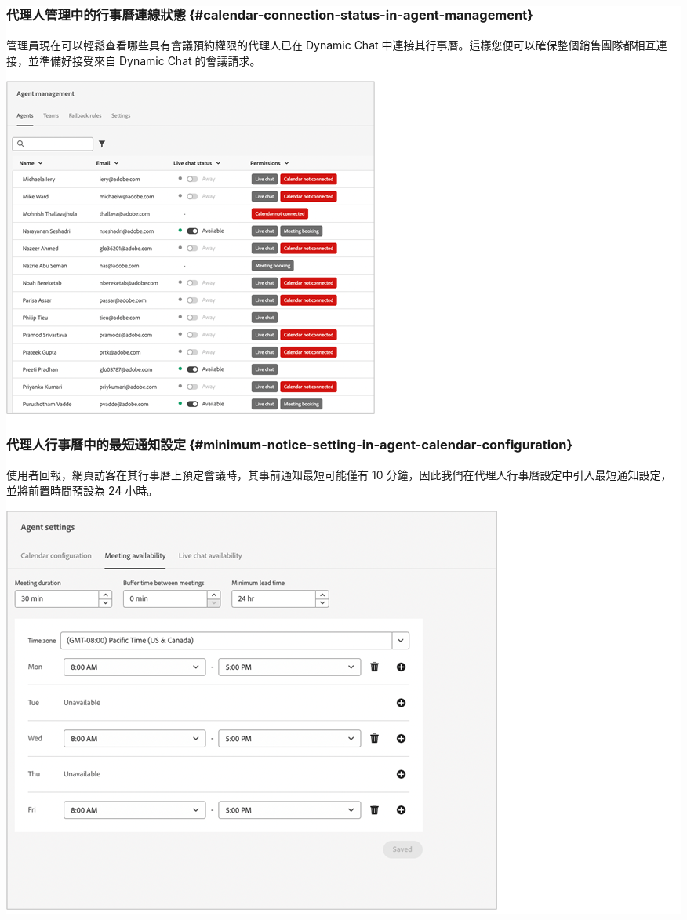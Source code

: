 ### 代理人管理中的行事曆連線狀態 {#calendar-connection-status-in-agent-management}

管理員現在可以輕鬆查看哪些具有會議預約權限的代理人已在 Dynamic Chat 中連接其行事曆。這樣您便可以確保整個銷售團隊都相互連接，並準備好接受來自 Dynamic Chat 的會議請求。

![](assets/dynamic-chat-release-4.png)

### 代理人行事曆中的最短通知設定 {#minimum-notice-setting-in-agent-calendar-configuration}

使用者回報，網頁訪客在其行事曆上預定會議時，其事前通知最短可能僅有 10 分鐘，因此我們在代理人行事曆設定中引入最短通知設定，並將前置時間預設為 24 小時。

![](assets/dynamic-chat-release-5.png)
